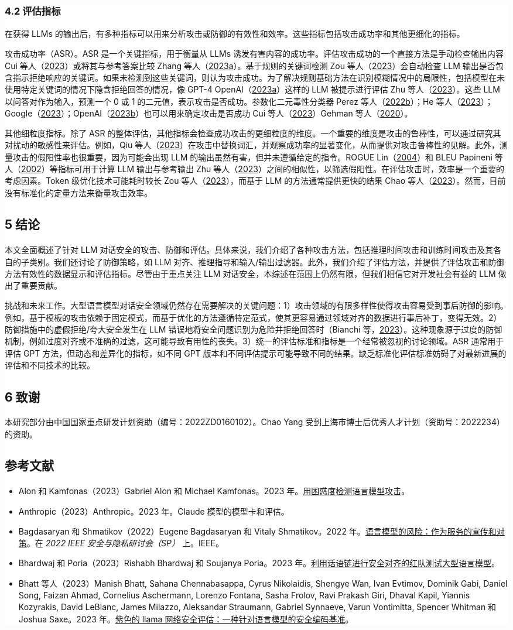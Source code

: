 ### 4.2 评估指标

在获得 LLMs 的输出后，有多种指标可以用来分析攻击或防御的有效性和效率。这些指标包括攻击成功率和其他更细化的指标。

攻击成功率（ASR）。ASR 是一个关键指标，用于衡量从 LLMs 诱发有害内容的成功率。评估攻击成功的一个直接方法是手动检查输出内容 Cui 等人（[2023](https://arxiv.org/html/2402.09283v3#bib.bib16)）或将其与参考答案比较 Zhang 等人（[2023a](https://arxiv.org/html/2402.09283v3#bib.bib102)）。基于规则的关键词检测 Zou 等人（[2023](https://arxiv.org/html/2402.09283v3#bib.bib109)）会自动检查 LLM 输出是否包含指示拒绝响应的关键词。如果未检测到这些关键词，则认为攻击成功。为了解决规则基础方法在识别模糊情况中的局限性，包括模型在未使用特定关键词的情况下隐含拒绝回答的情况，像 GPT-4 OpenAI（[2023a](https://arxiv.org/html/2402.09283v3#bib.bib58)）这样的 LLM 被提示进行评估 Zhu 等人（[2023](https://arxiv.org/html/2402.09283v3#bib.bib107)）。这些 LLM 以问答对作为输入，预测一个 0 或 1 的二元值，表示攻击是否成功。参数化二元毒性分类器 Perez 等人（[2022b](https://arxiv.org/html/2402.09283v3#bib.bib63)）；He 等人（[2023](https://arxiv.org/html/2402.09283v3#bib.bib33)）；Google（[2023](https://arxiv.org/html/2402.09283v3#bib.bib27)）；OpenAI（[2023b](https://arxiv.org/html/2402.09283v3#bib.bib59)）也可以用来确定攻击是否成功 Cui 等人（[2023](https://arxiv.org/html/2402.09283v3#bib.bib16)）Gehman 等人（[2020](https://arxiv.org/html/2402.09283v3#bib.bib25)）。

其他细粒度指标。除了 ASR 的整体评估，其他指标会检查成功攻击的更细粒度的维度。一个重要的维度是攻击的鲁棒性，可以通过研究其对扰动的敏感性来评估。例如，Qiu 等人（[2023](https://arxiv.org/html/2402.09283v3#bib.bib67)）在攻击中替换词汇，并观察成功率的显著变化，从而提供对攻击鲁棒性的见解。此外，测量攻击的假阳性率也很重要，因为可能会出现 LLM 的输出虽然有害，但并未遵循给定的指令。ROGUE Lin（[2004](https://arxiv.org/html/2402.09283v3#bib.bib48)）和 BLEU Papineni 等人（[2002](https://arxiv.org/html/2402.09283v3#bib.bib61)）等指标可用于计算 LLM 输出与参考输出 Zhu 等人（[2023](https://arxiv.org/html/2402.09283v3#bib.bib107)）之间的相似性，以筛选假阳性。在评估攻击时，效率是一个重要的考虑因素。Token 级优化技术可能耗时较长 Zou 等人（[2023](https://arxiv.org/html/2402.09283v3#bib.bib109)），而基于 LLM 的方法通常提供更快的结果 Chao 等人（[2023](https://arxiv.org/html/2402.09283v3#bib.bib11)）。然而，目前没有标准化的定量方法来衡量攻击效率。

## 5 结论

本文全面概述了针对 LLM 对话安全的攻击、防御和评估。具体来说，我们介绍了各种攻击方法，包括推理时间攻击和训练时间攻击及其各自的子类别。我们还讨论了防御策略，如 LLM 对齐、推理指导和输入/输出过滤器。此外，我们介绍了评估方法，并提供了评估攻击和防御方法有效性的数据显示和评估指标。尽管由于重点关注 LLM 对话安全，本综述在范围上仍然有限，但我们相信它对开发社会有益的 LLM 做出了重要贡献。

挑战和未来工作。大型语言模型对话安全领域仍然存在需要解决的关键问题：1）攻击领域的有限多样性使得攻击容易受到事后防御的影响。例如，基于模板的攻击依赖于固定模式，而基于优化的方法遵循特定范式，使其更容易通过领域对齐的数据进行事后补丁，变得无效。2）防御措施中的虚假拒绝/夸大安全发生在 LLM 错误地将安全问题识别为危险并拒绝回答时（Bianchi 等，[2023](https://arxiv.org/html/2402.09283v3#bib.bib6)）。这种现象源于过度的防御机制，例如过度对齐或不准确的过滤，这可能导致有用性的丧失。3）统一的评估标准和指标是一个经常被忽视的讨论领域。ASR 通常用于评估 GPT 方法，但动态和差异化的指标，如不同 GPT 版本和不同评估提示可能导致不同的结果。缺乏标准化评估标准妨碍了对最新进展的评估和不同技术的比较。

## 6 致谢

本研究部分由中国国家重点研发计划资助（编号：2022ZD0160102）。Chao Yang 受到上海市博士后优秀人才计划（资助号：2022234）的资助。

## 参考文献

+   Alon 和 Kamfonas（2023）Gabriel Alon 和 Michael Kamfonas。2023 年。[用困惑度检测语言模型攻击](http://arxiv.org/abs/2308.14132)。

+   Anthropic（2023）Anthropic。2023 年。Claude 模型的模型卡和评估。

+   Bagdasaryan 和 Shmatikov（2022）Eugene Bagdasaryan 和 Vitaly Shmatikov。2022 年。[语言模型的风险：作为服务的宣传和对策](https://doi.org/10.1109/sp46214.2022.9833572)。在 *2022 IEEE 安全与隐私研讨会（SP）* 上。IEEE。

+   Bhardwaj 和 Poria（2023）Rishabh Bhardwaj 和 Soujanya Poria。2023 年。[利用话语链进行安全对齐的红队测试大型语言模型](http://arxiv.org/abs/2308.09662)。

+   Bhatt 等人（2023）Manish Bhatt, Sahana Chennabasappa, Cyrus Nikolaidis, Shengye Wan, Ivan Evtimov, Dominik Gabi, Daniel Song, Faizan Ahmad, Cornelius Aschermann, Lorenzo Fontana, Sasha Frolov, Ravi Prakash Giri, Dhaval Kapil, Yiannis Kozyrakis, David LeBlanc, James Milazzo, Aleksandar Straumann, Gabriel Synnaeve, Varun Vontimitta, Spencer Whitman 和 Joshua Saxe。2023 年。[紫色的 llama 网络安全评估：一种针对语言模型的安全编码基准](http://arxiv.org/abs/2312.04724)。
